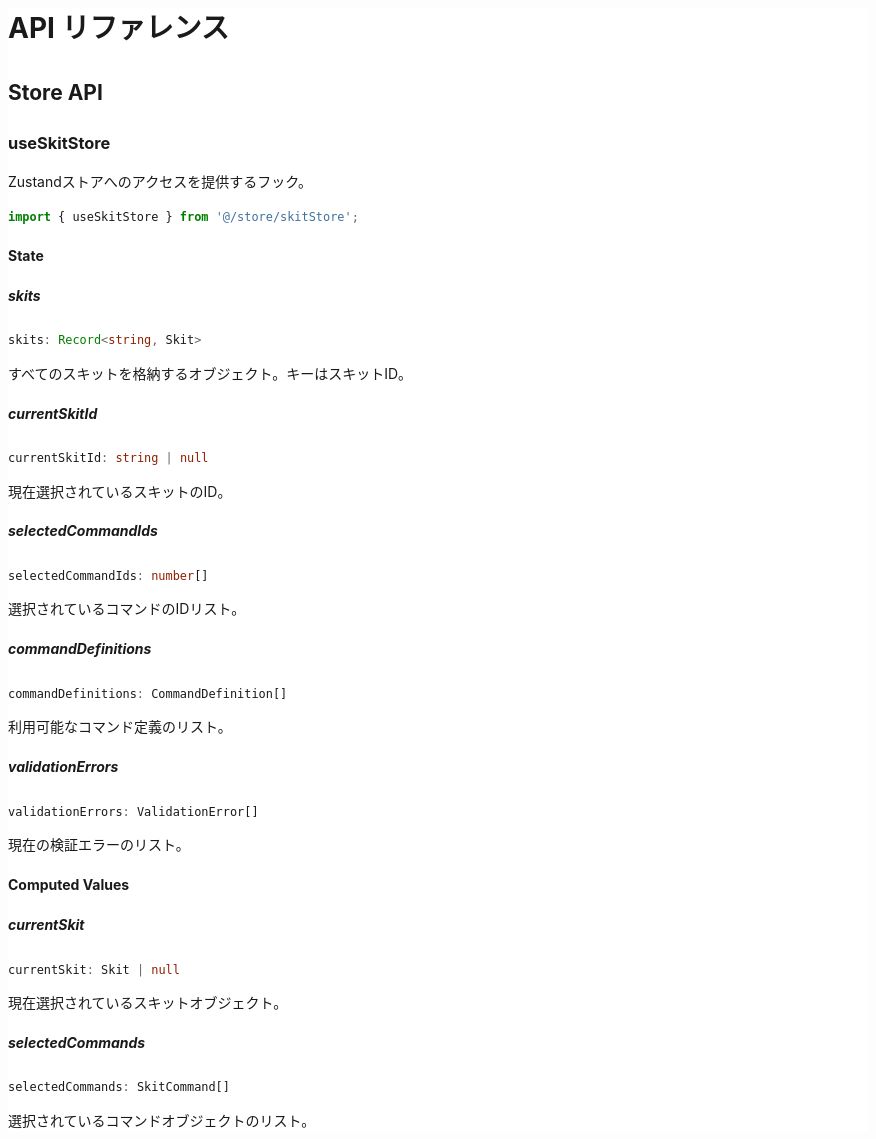 # API リファレンス

## Store API

### useSkitStore

Zustandストアへのアクセスを提供するフック。

```typescript
import { useSkitStore } from '@/store/skitStore';
```

#### State

##### skits
```typescript
skits: Record<string, Skit>
```
すべてのスキットを格納するオブジェクト。キーはスキットID。

##### currentSkitId
```typescript
currentSkitId: string | null
```
現在選択されているスキットのID。

##### selectedCommandIds
```typescript
selectedCommandIds: number[]
```
選択されているコマンドのIDリスト。

##### commandDefinitions
```typescript
commandDefinitions: CommandDefinition[]
```
利用可能なコマンド定義のリスト。

##### validationErrors
```typescript
validationErrors: ValidationError[]
```
現在の検証エラーのリスト。

#### Computed Values

##### currentSkit
```typescript
currentSkit: Skit | null
```
現在選択されているスキットオブジェクト。

##### selectedCommands
```typescript
selectedCommands: SkitCommand[]
```
選択されているコマンドオブジェクトのリスト。

